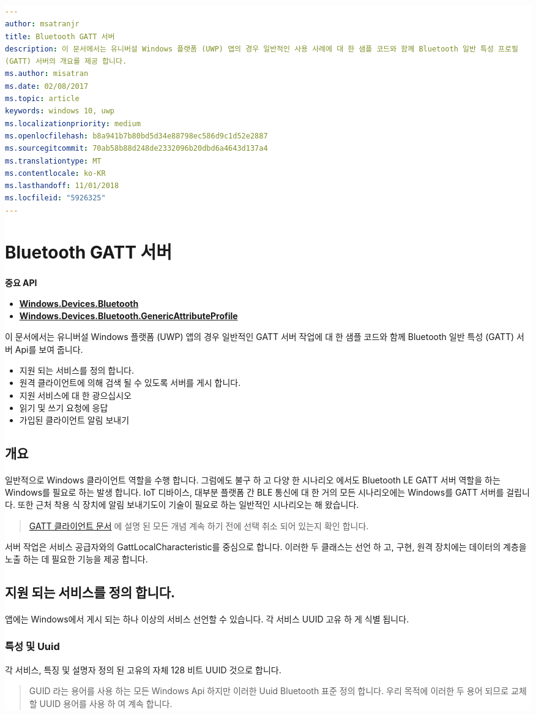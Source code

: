 ```yaml
---
author: msatranjr
title: Bluetooth GATT 서버
description: 이 문서에서는 유니버설 Windows 플랫폼 (UWP) 앱의 경우 일반적인 사용 사례에 대 한 샘플 코드와 함께 Bluetooth 일반 특성 프로필 (GATT) 서버의 개요를 제공 합니다.
ms.author: misatran
ms.date: 02/08/2017
ms.topic: article
keywords: windows 10, uwp
ms.localizationpriority: medium
ms.openlocfilehash: b8a941b7b80bd5d34e88798ec586d9c1d52e2887
ms.sourcegitcommit: 70ab58b88d248de2332096b20dbd6a4643d137a4
ms.translationtype: MT
ms.contentlocale: ko-KR
ms.lasthandoff: 11/01/2018
ms.locfileid: "5926325"
---
```

# <a name="bluetooth-gatt-server"></a>Bluetooth GATT 서버


**중요 API**
- [**Windows.Devices.Bluetooth**](https://msdn.microsoft.com/library/windows/apps/Dn263413)
- [**Windows.Devices.Bluetooth.GenericAttributeProfile**](https://msdn.microsoft.com/library/windows/apps/Dn297685)


이 문서에서는 유니버설 Windows 플랫폼 (UWP) 앱의 경우 일반적인 GATT 서버 작업에 대 한 샘플 코드와 함께 Bluetooth 일반 특성 (GATT) 서버 Api를 보여 줍니다. 
- 지원 되는 서비스를 정의 합니다.
- 원격 클라이언트에 의해 검색 될 수 있도록 서버를 게시 합니다.
- 지원 서비스에 대 한 광으십시오
- 읽기 및 쓰기 요청에 응답
- 가입된 클라이언트 알림 보내기

## <a name="overview"></a>개요
일반적으로 Windows 클라이언트 역할을 수행 합니다. 그럼에도 불구 하 고 다양 한 시나리오 에서도 Bluetooth LE GATT 서버 역할을 하는 Windows를 필요로 하는 발생 합니다. IoT 디바이스, 대부분 플랫폼 간 BLE 통신에 대 한 거의 모든 시나리오에는 Windows를 GATT 서버를 걸립니다. 또한 근처 착용 식 장치에 알림 보내기도이 기술이 필요로 하는 일반적인 시나리오는 해 왔습니다.  
> [GATT 클라이언트 문서](gatt-client.md) 에 설명 된 모든 개념 계속 하기 전에 선택 취소 되어 있는지 확인 합니다.  

서버 작업은 서비스 공급자와의 GattLocalCharacteristic를 중심으로 합니다. 이러한 두 클래스는 선언 하 고, 구현, 원격 장치에는 데이터의 계층을 노출 하는 데 필요한 기능을 제공 합니다.

## <a name="define-the-supported-services"></a>지원 되는 서비스를 정의 합니다.
앱에는 Windows에서 게시 되는 하나 이상의 서비스 선언할 수 있습니다. 각 서비스 UUID 고유 하 게 식별 됩니다. 

### <a name="attributes-and-uuids"></a>특성 및 Uuid
각 서비스, 특징 및 설명자 정의 된 고유의 자체 128 비트 UUID 것으로 합니다.
> GUID 라는 용어를 사용 하는 모든 Windows Api 하지만 이러한 Uuid Bluetooth 표준 정의 합니다. 우리 목적에 이러한 두 용어 되므로 교체할 UUID 용어를 사용 하 여 계속 합니다. 
